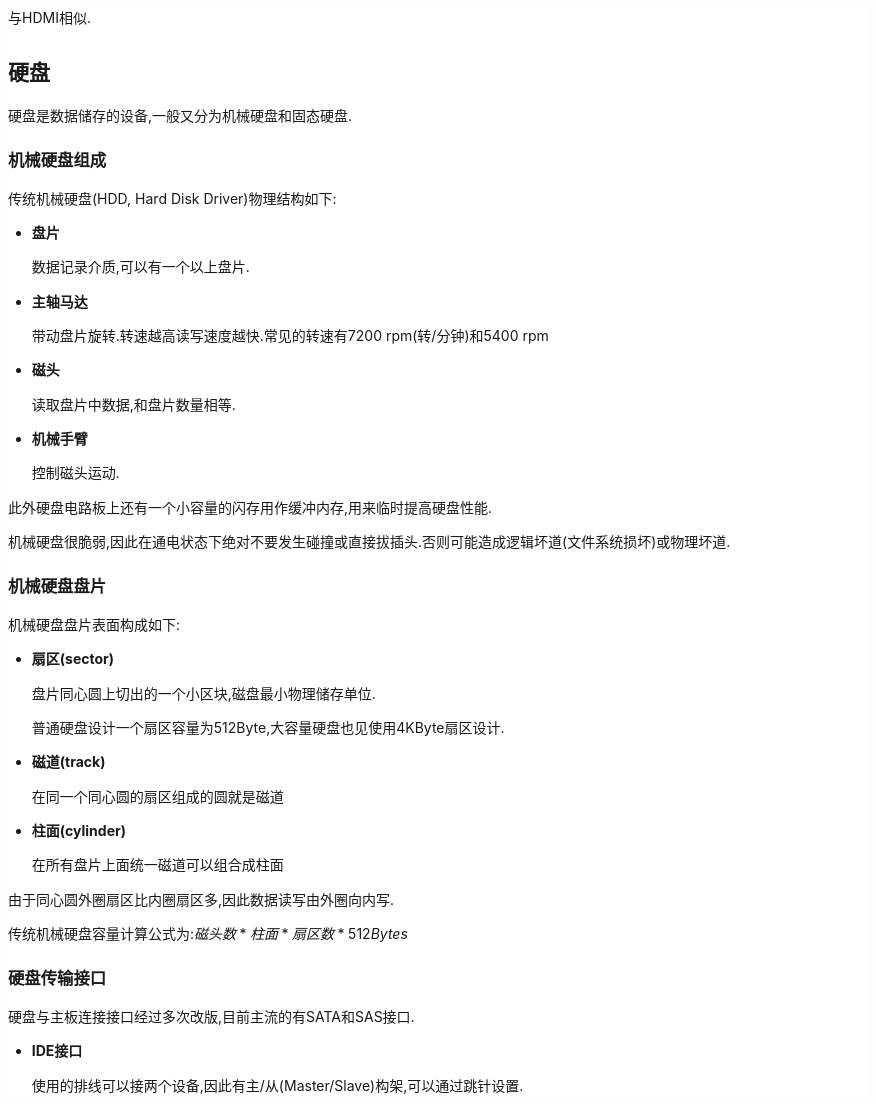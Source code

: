   与HDMI相似. 
  
  

## 硬盘

硬盘是数据储存的设备,一般又分为机械硬盘和固态硬盘.

### 机械硬盘组成

传统机械硬盘(HDD, Hard Disk Driver)物理结构如下:

- **盘片**

  数据记录介质,可以有一个以上盘片.

- **主轴马达**

  带动盘片旋转.转速越高读写速度越快.常见的转速有7200 rpm(转/分钟)和5400 rpm

- **磁头**

  读取盘片中数据,和盘片数量相等.

- **机械手臂**

  控制磁头运动.

此外硬盘电路板上还有一个小容量的闪存用作缓冲内存,用来临时提高硬盘性能.

机械硬盘很脆弱,因此在通电状态下绝对不要发生碰撞或直接拔插头.否则可能造成逻辑坏道(文件系统损坏)或物理坏道.

### 机械硬盘盘片

机械硬盘盘片表面构成如下:

- **扇区(sector)**

  盘片同心圆上切出的一个小区块,磁盘最小物理储存单位.

  普通硬盘设计一个扇区容量为512Byte,大容量硬盘也见使用4KByte扇区设计.

- **磁道(track)**

  在同一个同心圆的扇区组成的圆就是磁道

- **柱面(cylinder)**

  在所有盘片上面统一磁道可以组合成柱面

由于同心圆外圈扇区比内圈扇区多,因此数据读写由外圈向内写.

传统机械硬盘容量计算公式为:$磁头数*柱面*扇区数*512Bytes$​​

### 硬盘传输接口

硬盘与主板连接接口经过多次改版,目前主流的有SATA和SAS接口.

- **IDE接口**

  使用的排线可以接两个设备,因此有主/从(Master/Slave)构架,可以通过跳针设置.
